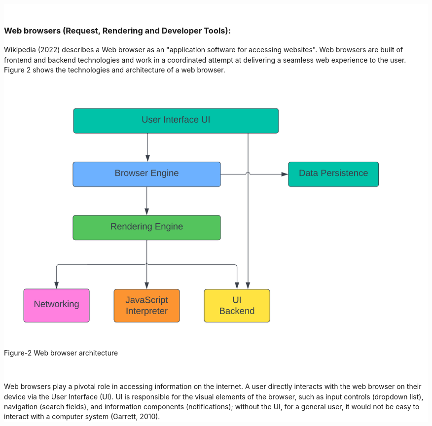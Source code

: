 <br>

### Web browsers (Request, Rendering and Developer Tools):

Wikipedia (2022) describes a Web browser as an "application software for accessing websites". Web browsers are built of 
frontend and backend technologies and work in a coordinated attempt at delivering a seamless web experience to the user.
Figure 2 shows the technologies and architecture of a web browser.

<br>

<img src="./images/T1A1_workbookQ3_web-browser.png" width="800" alt="Web browser architecture" height="500">

Figure-2 Web browser architecture

<br>

Web browsers play a pivotal role in accessing information on the internet. A user directly interacts with the web 
browser on their device via the User Interface (UI). UI is responsible for the visual elements of the browser, such as
input controls (dropdown list), navigation (search fields), and information components (notifications); without the UI,
for a general user, it would not be easy to interact with a computer system (Garrett, 2010).

